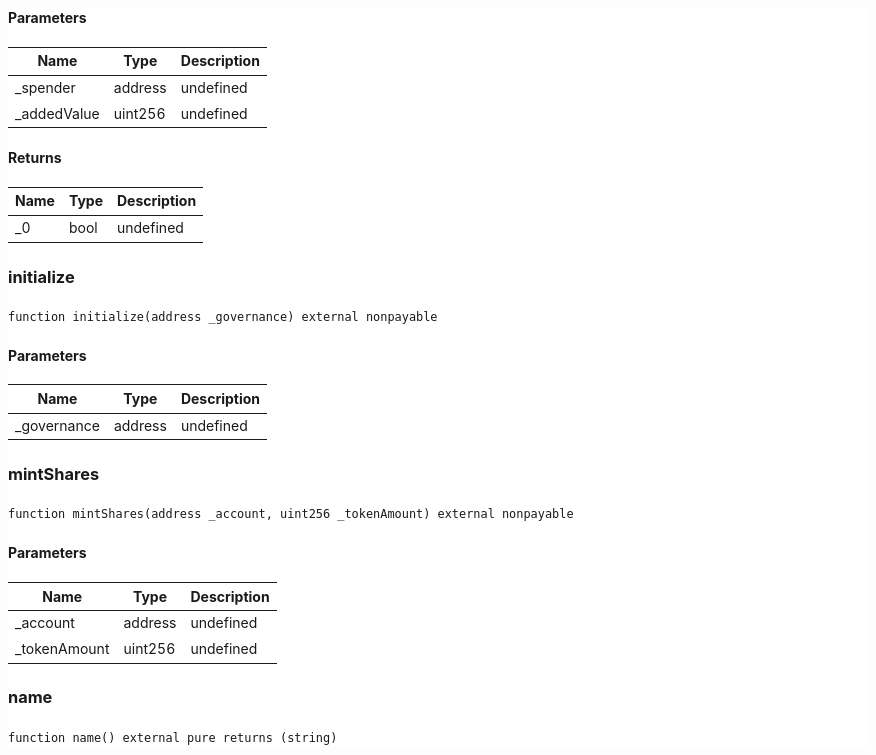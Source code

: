 

#### Parameters

| Name | Type | Description |
|---|---|---|
| _spender | address | undefined |
| _addedValue | uint256 | undefined |

#### Returns

| Name | Type | Description |
|---|---|---|
| _0 | bool | undefined |

### initialize

```solidity
function initialize(address _governance) external nonpayable
```





#### Parameters

| Name | Type | Description |
|---|---|---|
| _governance | address | undefined |

### mintShares

```solidity
function mintShares(address _account, uint256 _tokenAmount) external nonpayable
```





#### Parameters

| Name | Type | Description |
|---|---|---|
| _account | address | undefined |
| _tokenAmount | uint256 | undefined |

### name

```solidity
function name() external pure returns (string)
```



